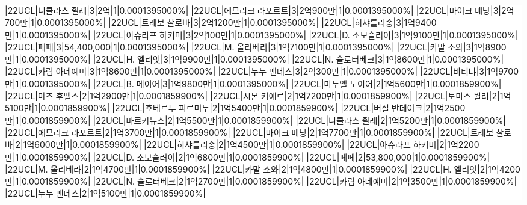 |22UCL|니클라스 쥘레|3|2억|1|0.0001395000%|
|22UCL|에므리크 라포르트|3|2억900만|1|0.0001395000%|
|22UCL|마이크 메냥|3|2억700만|1|0.0001395000%|
|22UCL|트레보 찰로바|3|2억1200만|1|0.0001395000%|
|22UCL|히샤를리송|3|1억9400만|1|0.0001395000%|
|22UCL|아슈라프 하키미|3|2억100만|1|0.0001395000%|
|22UCL|D. 소보슬러이|3|1억9100만|1|0.0001395000%|
|22UCL|페페|3|54,400,000|1|0.0001395000%|
|22UCL|M. 올리베라|3|1억7100만|1|0.0001395000%|
|22UCL|카말 소와|3|1억8900만|1|0.0001395000%|
|22UCL|H. 엘리엇|3|1억9900만|1|0.0001395000%|
|22UCL|N. 슐로터베크|3|1억8600만|1|0.0001395000%|
|22UCL|카림 아데예미|3|1억8600만|1|0.0001395000%|
|22UCL|누누 멘데스|3|2억300만|1|0.0001395000%|
|22UCL|비티냐|3|1억9700만|1|0.0001395000%|
|22UCL|B. 메이어|3|1억9800만|1|0.0001395000%|
|22UCL|마누엘 노이어|2|1억5600만|1|0.0001859900%|
|22UCL|마츠 후멜스|2|1억2900만|1|0.0001859900%|
|22UCL|시몬 키에르|2|1억7200만|1|0.0001859900%|
|22UCL|토마스 뮐러|2|1억5100만|1|0.0001859900%|
|22UCL|호베르투 피르미누|2|1억5400만|1|0.0001859900%|
|22UCL|버질 반데이크|2|1억2500만|1|0.0001859900%|
|22UCL|마르키뉴스|2|1억5500만|1|0.0001859900%|
|22UCL|니클라스 쥘레|2|1억5200만|1|0.0001859900%|
|22UCL|에므리크 라포르트|2|1억3700만|1|0.0001859900%|
|22UCL|마이크 메냥|2|1억7700만|1|0.0001859900%|
|22UCL|트레보 찰로바|2|1억6000만|1|0.0001859900%|
|22UCL|히샤를리송|2|1억4500만|1|0.0001859900%|
|22UCL|아슈라프 하키미|2|1억2200만|1|0.0001859900%|
|22UCL|D. 소보슬러이|2|1억6800만|1|0.0001859900%|
|22UCL|페페|2|53,800,000|1|0.0001859900%|
|22UCL|M. 올리베라|2|1억4700만|1|0.0001859900%|
|22UCL|카말 소와|2|1억4800만|1|0.0001859900%|
|22UCL|H. 엘리엇|2|1억4200만|1|0.0001859900%|
|22UCL|N. 슐로터베크|2|1억2700만|1|0.0001859900%|
|22UCL|카림 아데예미|2|1억3500만|1|0.0001859900%|
|22UCL|누누 멘데스|2|1억5100만|1|0.0001859900%|